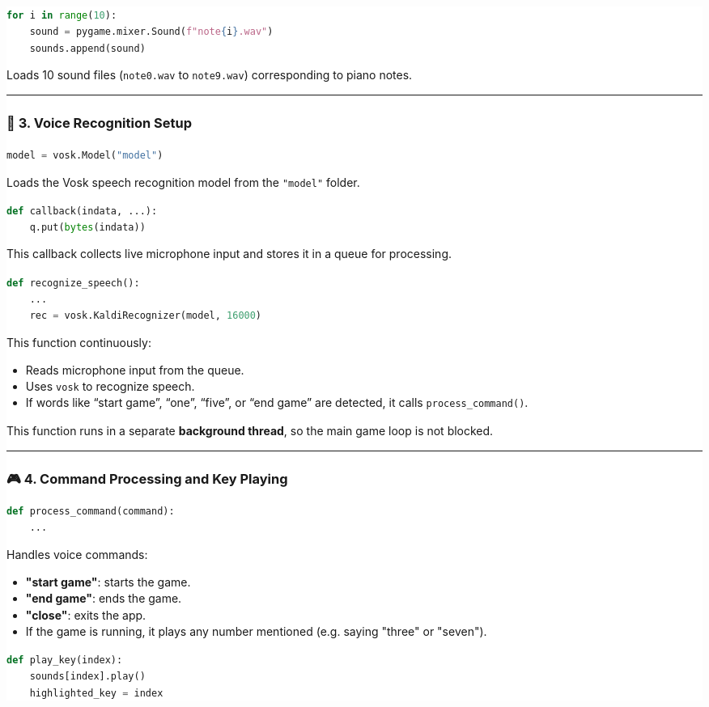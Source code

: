 ```python
for i in range(10):
    sound = pygame.mixer.Sound(f"note{i}.wav")
    sounds.append(sound)
```

Loads 10 sound files (`note0.wav` to `note9.wav`) corresponding to piano notes.

---

### 🧠 **3. Voice Recognition Setup**

```python
model = vosk.Model("model")
```

Loads the Vosk speech recognition model from the `"model"` folder.

```python
def callback(indata, ...):
    q.put(bytes(indata))
```

This callback collects live microphone input and stores it in a queue for processing.

```python
def recognize_speech():
    ...
    rec = vosk.KaldiRecognizer(model, 16000)
```

This function continuously:

* Reads microphone input from the queue.
* Uses `vosk` to recognize speech.
* If words like “start game”, “one”, “five”, or “end game” are detected, it calls `process_command()`.

This function runs in a separate **background thread**, so the main game loop is not blocked.

---

### 🎮 **4. Command Processing and Key Playing**

```python
def process_command(command):
    ...
```

Handles voice commands:

* **"start game"**: starts the game.
* **"end game"**: ends the game.
* **"close"**: exits the app.
* If the game is running, it plays any number mentioned (e.g. saying "three" or "seven").

```python
def play_key(index):
    sounds[index].play()
    highlighted_key = index
```
